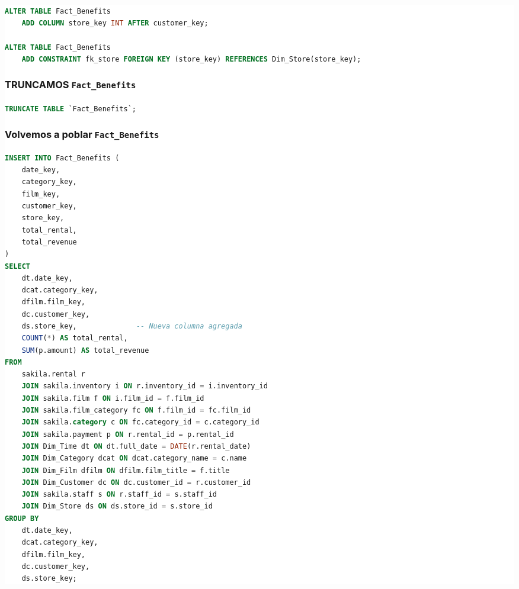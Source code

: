 ```sql
ALTER TABLE Fact_Benefits 
    ADD COLUMN store_key INT AFTER customer_key;

ALTER TABLE Fact_Benefits 
    ADD CONSTRAINT fk_store FOREIGN KEY (store_key) REFERENCES Dim_Store(store_key);

```

### TRUNCAMOS `Fact_Benefits`

```sql
TRUNCATE TABLE `Fact_Benefits`;
```

### Volvemos a poblar `Fact_Benefits`

```sql
INSERT INTO Fact_Benefits (
    date_key,
    category_key,
    film_key,
    customer_key,
    store_key,
    total_rental,
    total_revenue
)
SELECT
    dt.date_key,
    dcat.category_key,
    dfilm.film_key,
    dc.customer_key,
    ds.store_key,              -- Nueva columna agregada
    COUNT(*) AS total_rental,
    SUM(p.amount) AS total_revenue
FROM
    sakila.rental r
    JOIN sakila.inventory i ON r.inventory_id = i.inventory_id
    JOIN sakila.film f ON i.film_id = f.film_id
    JOIN sakila.film_category fc ON f.film_id = fc.film_id
    JOIN sakila.category c ON fc.category_id = c.category_id
    JOIN sakila.payment p ON r.rental_id = p.rental_id
    JOIN Dim_Time dt ON dt.full_date = DATE(r.rental_date)
    JOIN Dim_Category dcat ON dcat.category_name = c.name
    JOIN Dim_Film dfilm ON dfilm.film_title = f.title
    JOIN Dim_Customer dc ON dc.customer_id = r.customer_id
    JOIN sakila.staff s ON r.staff_id = s.staff_id
    JOIN Dim_Store ds ON ds.store_id = s.store_id
GROUP BY
    dt.date_key,
    dcat.category_key,
    dfilm.film_key,
    dc.customer_key,
    ds.store_key;

```
